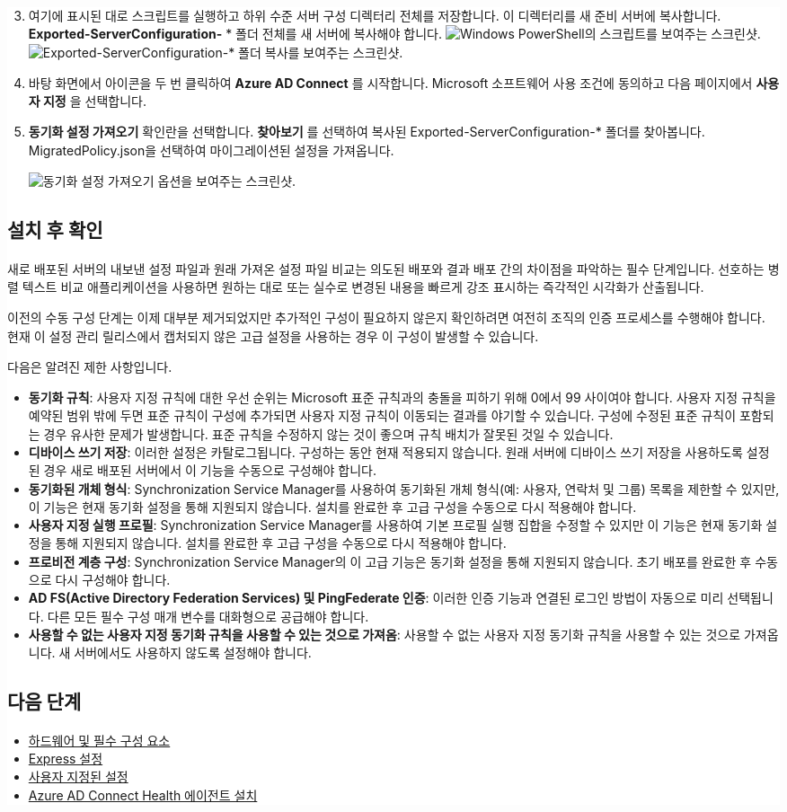


 3. 여기에 표시된 대로 스크립트를 실행하고 하위 수준 서버 구성 디렉터리 전체를 저장합니다. 이 디렉터리를 새 준비 서버에 복사합니다. **Exported-ServerConfiguration-** * 폴더 전체를 새 서버에 복사해야 합니다.
     ![Windows PowerShell의 스크립트를 보여주는 스크린샷.](media/how-to-connect-import-export-config/migrate-2.png)![Exported-ServerConfiguration-* 폴더 복사를 보여주는 스크린샷.](media/how-to-connect-import-export-config/migrate-3.png)

 4. 바탕 화면에서 아이콘을 두 번 클릭하여 **Azure AD Connect** 를 시작합니다. Microsoft 소프트웨어 사용 조건에 동의하고 다음 페이지에서 **사용자 지정** 을 선택합니다.
 5. **동기화 설정 가져오기** 확인란을 선택합니다. **찾아보기** 를 선택하여 복사된 Exported-ServerConfiguration-* 폴더를 찾아봅니다. MigratedPolicy.json을 선택하여 마이그레이션된 설정을 가져옵니다.

     ![동기화 설정 가져오기 옵션을 보여주는 스크린샷.](media/how-to-connect-import-export-config/migrate-4.png)

## <a name="post-installation-verification"></a>설치 후 확인 

새로 배포된 서버의 내보낸 설정 파일과 원래 가져온 설정 파일 비교는 의도된 배포와 결과 배포 간의 차이점을 파악하는 필수 단계입니다. 선호하는 병렬 텍스트 비교 애플리케이션을 사용하면 원하는 대로 또는 실수로 변경된 내용을 빠르게 강조 표시하는 즉각적인 시각화가 산출됩니다.

이전의 수동 구성 단계는 이제 대부분 제거되었지만 추가적인 구성이 필요하지 않은지 확인하려면 여전히 조직의 인증 프로세스를 수행해야 합니다. 현재 이 설정 관리 릴리스에서 캡처되지 않은 고급 설정을 사용하는 경우 이 구성이 발생할 수 있습니다.

다음은 알려진 제한 사항입니다.
- **동기화 규칙**: 사용자 지정 규칙에 대한 우선 순위는 Microsoft 표준 규칙과의 충돌을 피하기 위해 0에서 99 사이여야 합니다. 사용자 지정 규칙을 예약된 범위 밖에 두면 표준 규칙이 구성에 추가되면 사용자 지정 규칙이 이동되는 결과를 야기할 수 있습니다. 구성에 수정된 표준 규칙이 포함되는 경우 유사한 문제가 발생합니다. 표준 규칙을 수정하지 않는 것이 좋으며 규칙 배치가 잘못된 것일 수 있습니다.
- **디바이스 쓰기 저장**: 이러한 설정은 카탈로그됩니다. 구성하는 동안 현재 적용되지 않습니다. 원래 서버에 디바이스 쓰기 저장을 사용하도록 설정된 경우 새로 배포된 서버에서 이 기능을 수동으로 구성해야 합니다.
- **동기화된 개체 형식**: Synchronization Service Manager를 사용하여 동기화된 개체 형식(예: 사용자, 연락처 및 그룹) 목록을 제한할 수 있지만, 이 기능은 현재 동기화 설정을 통해 지원되지 않습니다. 설치를 완료한 후 고급 구성을 수동으로 다시 적용해야 합니다.
- **사용자 지정 실행 프로필**: Synchronization Service Manager를 사용하여 기본 프로필 실행 집합을 수정할 수 있지만 이 기능은 현재 동기화 설정을 통해 지원되지 않습니다. 설치를 완료한 후 고급 구성을 수동으로 다시 적용해야 합니다.
- **프로비전 계층 구성**: Synchronization Service Manager의 이 고급 기능은 동기화 설정을 통해 지원되지 않습니다. 초기 배포를 완료한 후 수동으로 다시 구성해야 합니다.
- **AD FS(Active Directory Federation Services) 및 PingFederate 인증**: 이러한 인증 기능과 연결된 로그인 방법이 자동으로 미리 선택됩니다. 다른 모든 필수 구성 매개 변수를 대화형으로 공급해야 합니다.
- **사용할 수 없는 사용자 지정 동기화 규칙을 사용할 수 있는 것으로 가져옴**: 사용할 수 없는 사용자 지정 동기화 규칙을 사용할 수 있는 것으로 가져옵니다. 새 서버에서도 사용하지 않도록 설정해야 합니다.

 ## <a name="next-steps"></a>다음 단계

- [하드웨어 및 필수 구성 요소](how-to-connect-install-prerequisites.md) 
- [Express 설정](how-to-connect-install-express.md)
- [사용자 지정된 설정](how-to-connect-install-custom.md)
- [Azure AD Connect Health 에이전트 설치](how-to-connect-health-agent-install.md) 

